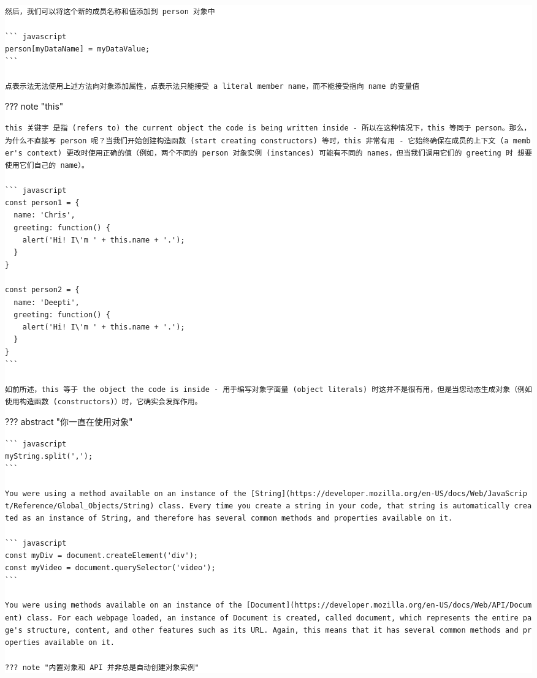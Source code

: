     然后，我们可以将这个新的成员名称和值添加到 person 对象中

    ``` javascript
    person[myDataName] = myDataValue;
    ```

    点表示法无法使用上述方法向对象添加属性，点表示法只能接受 a literal member name，而不能接受指向 name 的变量值


??? note "this"

    this 关键字 是指 (refers to) the current object the code is being written inside - 所以在这种情况下，this 等同于 person。那么，为什么不直接写 person 呢？当我们开始创建构造函数 (start creating constructors) 等时，this 非常有用 - 它始终确保在成员的上下文 (a member's context) 更改时使用正确的值（例如，两个不同的 person 对象实例 (instances) 可能有不同的 names，但当我们调用它们的 greeting 时 想要使用它们自己的 name）。

    ``` javascript
    const person1 = {
      name: 'Chris',
      greeting: function() {
        alert('Hi! I\'m ' + this.name + '.');
      }
    }

    const person2 = {
      name: 'Deepti',
      greeting: function() {
        alert('Hi! I\'m ' + this.name + '.');
      }
    }
    ```

    如前所述，this 等于 the object the code is inside - 用手编写对象字面量 (object literals) 时这并不是很有用，但是当您动态生成对象（例如使用构造函数 (constructors)）时，它确实会发挥作用。


??? abstract "你一直在使用对象"

    ``` javascript
    myString.split(',');
    ```

    You were using a method available on an instance of the [String](https://developer.mozilla.org/en-US/docs/Web/JavaScript/Reference/Global_Objects/String) class. Every time you create a string in your code, that string is automatically created as an instance of String, and therefore has several common methods and properties available on it.

    ``` javascript
    const myDiv = document.createElement('div');
    const myVideo = document.querySelector('video');
    ```

    You were using methods available on an instance of the [Document](https://developer.mozilla.org/en-US/docs/Web/API/Document) class. For each webpage loaded, an instance of Document is created, called document, which represents the entire page's structure, content, and other features such as its URL. Again, this means that it has several common methods and properties available on it.

    ??? note "内置对象和 API 并非总是自动创建对象实例"
